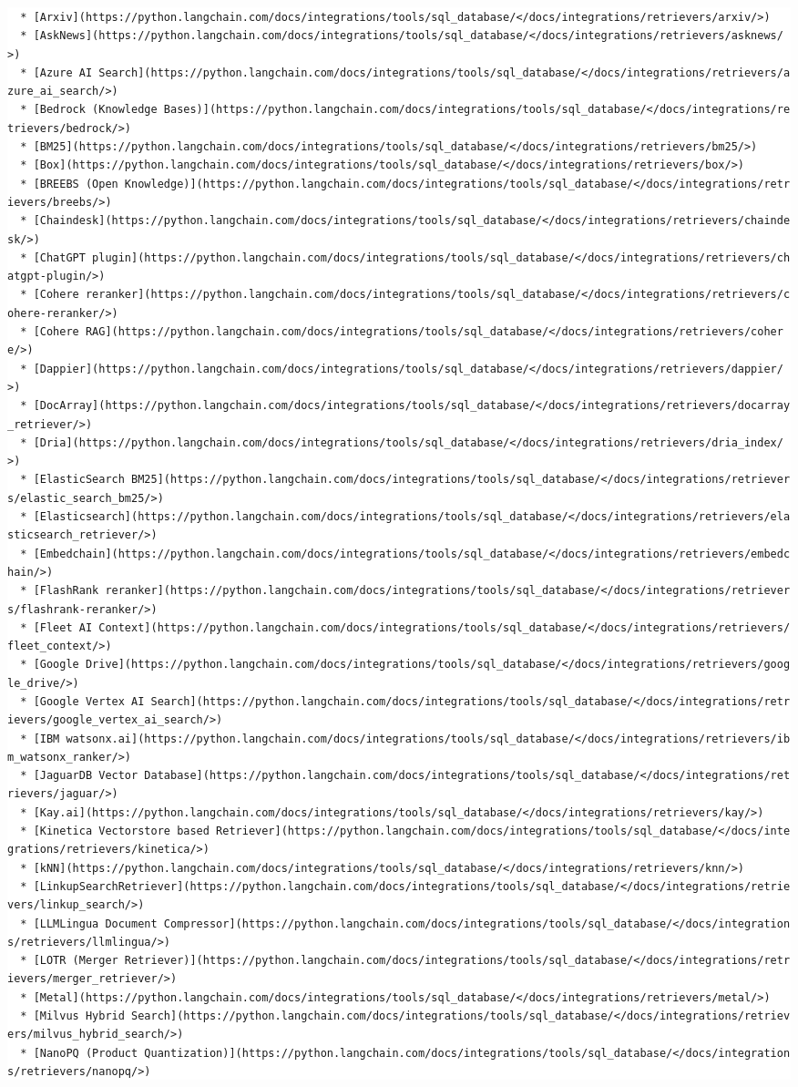       * [Arxiv](https://python.langchain.com/docs/integrations/tools/sql_database/</docs/integrations/retrievers/arxiv/>)
      * [AskNews](https://python.langchain.com/docs/integrations/tools/sql_database/</docs/integrations/retrievers/asknews/>)
      * [Azure AI Search](https://python.langchain.com/docs/integrations/tools/sql_database/</docs/integrations/retrievers/azure_ai_search/>)
      * [Bedrock (Knowledge Bases)](https://python.langchain.com/docs/integrations/tools/sql_database/</docs/integrations/retrievers/bedrock/>)
      * [BM25](https://python.langchain.com/docs/integrations/tools/sql_database/</docs/integrations/retrievers/bm25/>)
      * [Box](https://python.langchain.com/docs/integrations/tools/sql_database/</docs/integrations/retrievers/box/>)
      * [BREEBS (Open Knowledge)](https://python.langchain.com/docs/integrations/tools/sql_database/</docs/integrations/retrievers/breebs/>)
      * [Chaindesk](https://python.langchain.com/docs/integrations/tools/sql_database/</docs/integrations/retrievers/chaindesk/>)
      * [ChatGPT plugin](https://python.langchain.com/docs/integrations/tools/sql_database/</docs/integrations/retrievers/chatgpt-plugin/>)
      * [Cohere reranker](https://python.langchain.com/docs/integrations/tools/sql_database/</docs/integrations/retrievers/cohere-reranker/>)
      * [Cohere RAG](https://python.langchain.com/docs/integrations/tools/sql_database/</docs/integrations/retrievers/cohere/>)
      * [Dappier](https://python.langchain.com/docs/integrations/tools/sql_database/</docs/integrations/retrievers/dappier/>)
      * [DocArray](https://python.langchain.com/docs/integrations/tools/sql_database/</docs/integrations/retrievers/docarray_retriever/>)
      * [Dria](https://python.langchain.com/docs/integrations/tools/sql_database/</docs/integrations/retrievers/dria_index/>)
      * [ElasticSearch BM25](https://python.langchain.com/docs/integrations/tools/sql_database/</docs/integrations/retrievers/elastic_search_bm25/>)
      * [Elasticsearch](https://python.langchain.com/docs/integrations/tools/sql_database/</docs/integrations/retrievers/elasticsearch_retriever/>)
      * [Embedchain](https://python.langchain.com/docs/integrations/tools/sql_database/</docs/integrations/retrievers/embedchain/>)
      * [FlashRank reranker](https://python.langchain.com/docs/integrations/tools/sql_database/</docs/integrations/retrievers/flashrank-reranker/>)
      * [Fleet AI Context](https://python.langchain.com/docs/integrations/tools/sql_database/</docs/integrations/retrievers/fleet_context/>)
      * [Google Drive](https://python.langchain.com/docs/integrations/tools/sql_database/</docs/integrations/retrievers/google_drive/>)
      * [Google Vertex AI Search](https://python.langchain.com/docs/integrations/tools/sql_database/</docs/integrations/retrievers/google_vertex_ai_search/>)
      * [IBM watsonx.ai](https://python.langchain.com/docs/integrations/tools/sql_database/</docs/integrations/retrievers/ibm_watsonx_ranker/>)
      * [JaguarDB Vector Database](https://python.langchain.com/docs/integrations/tools/sql_database/</docs/integrations/retrievers/jaguar/>)
      * [Kay.ai](https://python.langchain.com/docs/integrations/tools/sql_database/</docs/integrations/retrievers/kay/>)
      * [Kinetica Vectorstore based Retriever](https://python.langchain.com/docs/integrations/tools/sql_database/</docs/integrations/retrievers/kinetica/>)
      * [kNN](https://python.langchain.com/docs/integrations/tools/sql_database/</docs/integrations/retrievers/knn/>)
      * [LinkupSearchRetriever](https://python.langchain.com/docs/integrations/tools/sql_database/</docs/integrations/retrievers/linkup_search/>)
      * [LLMLingua Document Compressor](https://python.langchain.com/docs/integrations/tools/sql_database/</docs/integrations/retrievers/llmlingua/>)
      * [LOTR (Merger Retriever)](https://python.langchain.com/docs/integrations/tools/sql_database/</docs/integrations/retrievers/merger_retriever/>)
      * [Metal](https://python.langchain.com/docs/integrations/tools/sql_database/</docs/integrations/retrievers/metal/>)
      * [Milvus Hybrid Search](https://python.langchain.com/docs/integrations/tools/sql_database/</docs/integrations/retrievers/milvus_hybrid_search/>)
      * [NanoPQ (Product Quantization)](https://python.langchain.com/docs/integrations/tools/sql_database/</docs/integrations/retrievers/nanopq/>)